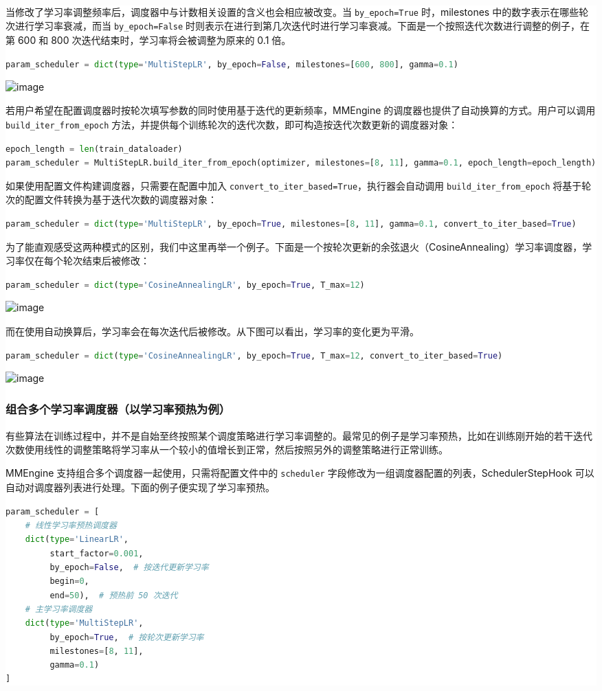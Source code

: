 当修改了学习率调整频率后，调度器中与计数相关设置的含义也会相应被改变。当 `by_epoch=True` 时，milestones 中的数字表示在哪些轮次进行学习率衰减，而当 `by_epoch=False` 时则表示在进行到第几次迭代时进行学习率衰减。下面是一个按照迭代次数进行调整的例子，在第 600 和 800 次迭代结束时，学习率将会被调整为原来的 0.1 倍。

```python
param_scheduler = dict(type='MultiStepLR', by_epoch=False, milestones=[600, 800], gamma=0.1)
```

![image](https://user-images.githubusercontent.com/12907710/185112891-381b9fb6-cf00-42b8-8dcd-6fb636450c4d.png)

若用户希望在配置调度器时按轮次填写参数的同时使用基于迭代的更新频率，MMEngine 的调度器也提供了自动换算的方式。用户可以调用 `build_iter_from_epoch` 方法，并提供每个训练轮次的迭代次数，即可构造按迭代次数更新的调度器对象：

```python
epoch_length = len(train_dataloader)
param_scheduler = MultiStepLR.build_iter_from_epoch(optimizer, milestones=[8, 11], gamma=0.1, epoch_length=epoch_length)
```

如果使用配置文件构建调度器，只需要在配置中加入 `convert_to_iter_based=True`，执行器会自动调用 `build_iter_from_epoch` 将基于轮次的配置文件转换为基于迭代次数的调度器对象：

```python
param_scheduler = dict(type='MultiStepLR', by_epoch=True, milestones=[8, 11], gamma=0.1, convert_to_iter_based=True)
```

为了能直观感受这两种模式的区别，我们中这里再举一个例子。下面是一个按轮次更新的余弦退火（CosineAnnealing）学习率调度器，学习率仅在每个轮次结束后被修改：

```python
param_scheduler = dict(type='CosineAnnealingLR', by_epoch=True, T_max=12)
```

![image](https://user-images.githubusercontent.com/12907710/185115307-69e75a6e-0712-4770-bd41-b0290b03480c.png)

而在使用自动换算后，学习率会在每次迭代后被修改。从下图可以看出，学习率的变化更为平滑。

```python
param_scheduler = dict(type='CosineAnnealingLR', by_epoch=True, T_max=12, convert_to_iter_based=True)
```

![image](https://user-images.githubusercontent.com/12907710/185115509-d4f2156a-d940-44b7-801f-3023ab76a2d3.png)

### 组合多个学习率调度器（以学习率预热为例）

有些算法在训练过程中，并不是自始至终按照某个调度策略进行学习率调整的。最常见的例子是学习率预热，比如在训练刚开始的若干迭代次数使用线性的调整策略将学习率从一个较小的值增长到正常，然后按照另外的调整策略进行正常训练。

MMEngine 支持组合多个调度器一起使用，只需将配置文件中的 `scheduler` 字段修改为一组调度器配置的列表，SchedulerStepHook 可以自动对调度器列表进行处理。下面的例子便实现了学习率预热。

```python
param_scheduler = [
    # 线性学习率预热调度器
    dict(type='LinearLR',
         start_factor=0.001,
         by_epoch=False,  # 按迭代更新学习率
         begin=0,
         end=50),  # 预热前 50 次迭代
    # 主学习率调度器
    dict(type='MultiStepLR',
         by_epoch=True,  # 按轮次更新学习率
         milestones=[8, 11],
         gamma=0.1)
]
```
